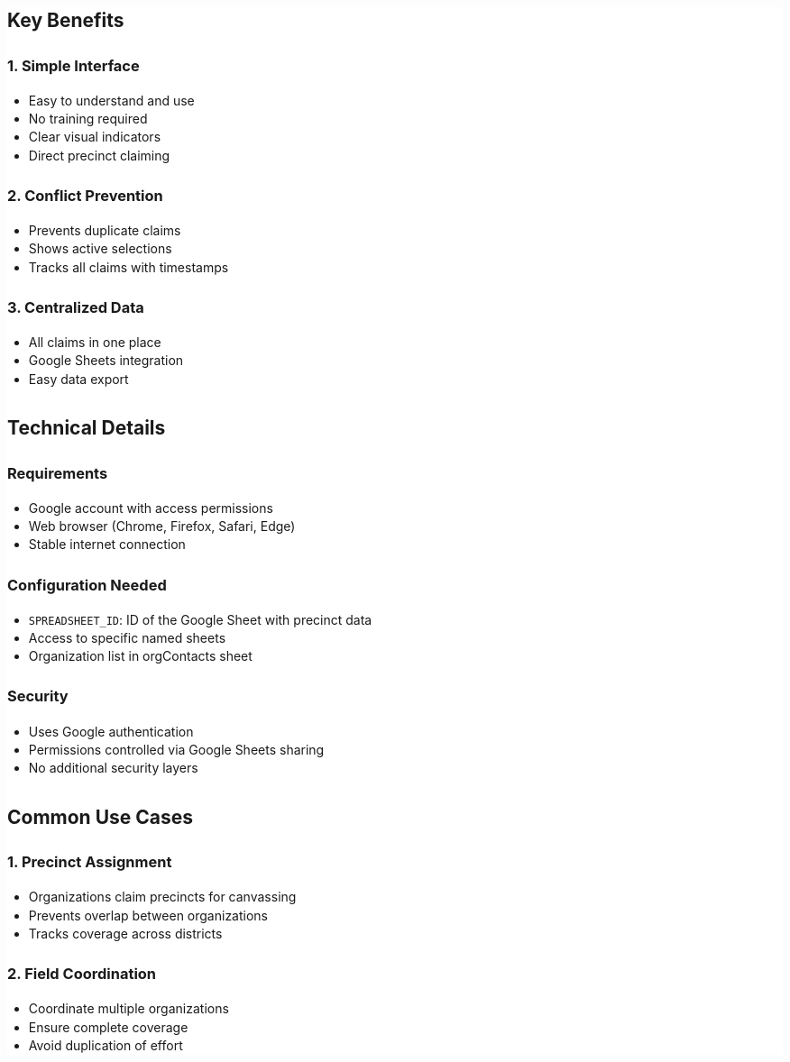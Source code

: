 ## Key Benefits

### 1. **Simple Interface**
- Easy to understand and use
- No training required
- Clear visual indicators
- Direct precinct claiming

### 2. **Conflict Prevention**
- Prevents duplicate claims
- Shows active selections
- Tracks all claims with timestamps

### 3. **Centralized Data**
- All claims in one place
- Google Sheets integration
- Easy data export

## Technical Details

### Requirements
- Google account with access permissions
- Web browser (Chrome, Firefox, Safari, Edge)
- Stable internet connection

### Configuration Needed
- `SPREADSHEET_ID`: ID of the Google Sheet with precinct data
- Access to specific named sheets
- Organization list in orgContacts sheet

### Security
- Uses Google authentication
- Permissions controlled via Google Sheets sharing
- No additional security layers

## Common Use Cases

### 1. **Precinct Assignment**
- Organizations claim precincts for canvassing
- Prevents overlap between organizations
- Tracks coverage across districts

### 2. **Field Coordination**
- Coordinate multiple organizations
- Ensure complete coverage
- Avoid duplication of effort
